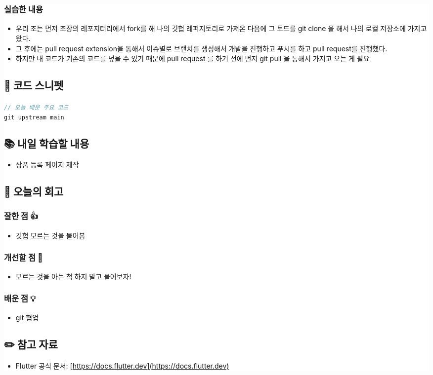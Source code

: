 ### 실습한 내용

- 우리 조는 먼저 조장의 레포지터리에서 fork를 해 나의 깃헙 레퍼지토리로 가져온 다음에 그 토드를 git clone 을 해서 나의 로컬 저장소에 가지고 왔다.
- 그 후에는 pull request extension을 통해서 이슈별로 브랜치를 생성해서 개발을 진행하고 푸시를 하고 pull request를 진행했다.
- 하지만 내 코드가 기존의 코드를 덮을 수 있기 때문에 pull request 를 하기 전에 먼저 git pull 을 통해서 가지고 오는 게 필요

## 📝 코드 스니펫

```dart
// 오늘 배운 주요 코드
git upstream main
```

## 📚 내일 학습할 내용

- 상품 등록 페이지 제작

## 💭 오늘의 회고

### 잘한 점 👍

- 깃헙 모르는 것을 물어봄

### 개선할 점 🔨

- 모르는 것을 아는 척 하지 말고 물어보자!

### 배운 점 💡

- git 협업

## ✏️ 참고 자료

- Flutter 공식 문서: [https://docs.flutter.dev](https://docs.flutter.dev)
